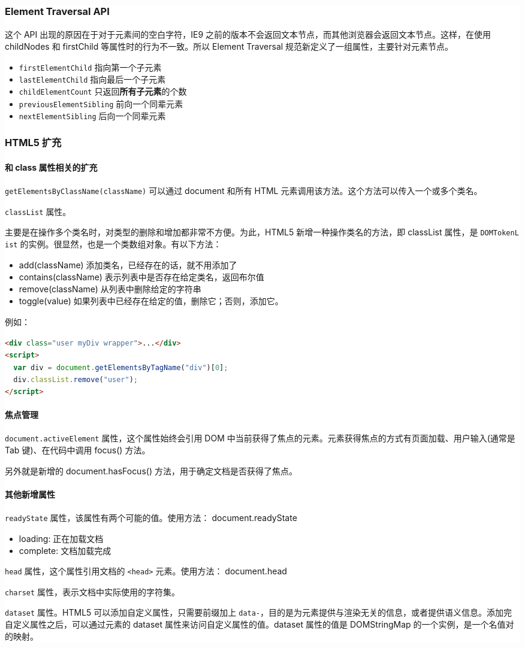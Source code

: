 ### Element Traversal API

这个 API 出现的原因在于对于元素间的空白字符，IE9 之前的版本不会返回文本节点，而其他浏览器会返回文本节点。这样，在使用 childNodes 和 firstChild 等属性时的行为不一致。所以 Element Traversal 规范新定义了一组属性，主要针对元素节点。
+ `firstElementChild` 指向第一个子元素
+ `lastElementChild` 指向最后一个子元素
+ `childElementCount` 只返回**所有子元素**的个数
+ `previousElementSibling` 前向一个同辈元素
+ `nextElementSibling` 后向一个同辈元素

### HTML5 扩充

#### 和 class 属性相关的扩充

`getElementsByClassName(className)` 可以通过 document 和所有 HTML 元素调用该方法。这个方法可以传入一个或多个类名。

`classList` 属性。

主要是在操作多个类名时，对类型的删除和增加都非常不方便。为此，HTML5 新增一种操作类名的方法，即 classList 属性，是 `DOMTokenList` 的实例。很显然，也是一个类数组对象。有以下方法：

+ add(className) 添加类名，已经存在的话，就不用添加了
+ contains(className) 表示列表中是否存在给定类名，返回布尔值
+ remove(className) 从列表中删除给定的字符串
+ toggle(value) 如果列表中已经存在给定的值，删除它；否则，添加它。

例如：

```html
<div class="user myDiv wrapper">...</div>
<script>
  var div = document.getElementsByTagName("div")[0];
  div.classList.remove("user");
</script>
```

#### 焦点管理

`document.activeElement` 属性，这个属性始终会引用 DOM 中当前获得了焦点的元素。元素获得焦点的方式有页面加载、用户输入(通常是 Tab 键)、在代码中调用 focus() 方法。

另外就是新增的 document.hasFocus() 方法，用于确定文档是否获得了焦点。

#### 其他新增属性

`readyState` 属性，该属性有两个可能的值。使用方法： document.readyState

+ loading: 正在加载文档
+ complete: 文档加载完成

`head` 属性，这个属性引用文档的 `<head>` 元素。使用方法： document.head

`charset` 属性，表示文档中实际使用的字符集。

`dataset` 属性。HTML5 可以添加自定义属性，只需要前缀加上 `data-`，目的是为元素提供与渲染无关的信息，或者提供语义信息。添加完自定义属性之后，可以通过元素的 dataset 属性来访问自定义属性的值。dataset 属性的值是 DOMStringMap 的一个实例，是一个名值对的映射。
